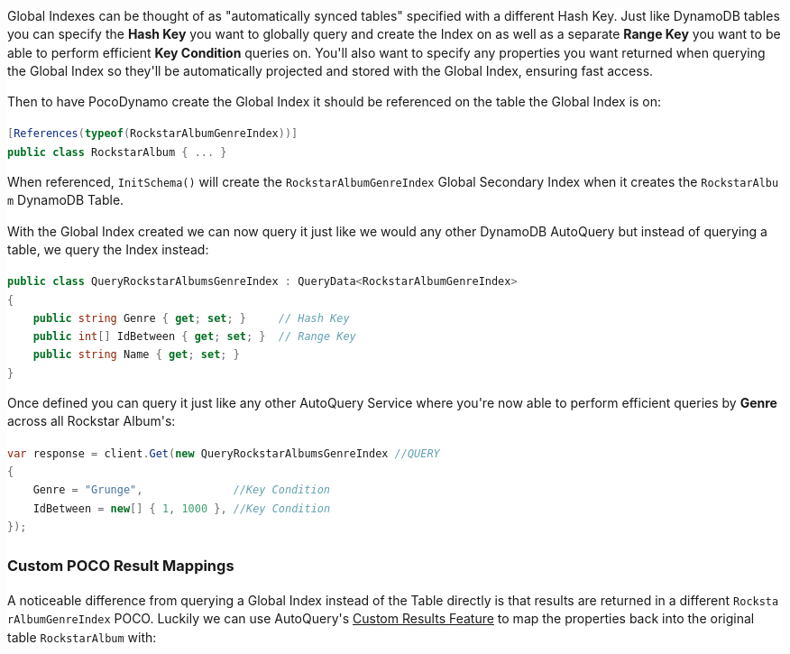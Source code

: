 Global Indexes can be thought of as "automatically synced tables" specified with a different Hash Key. 
Just like DynamoDB tables you can specify the **Hash Key** you want to globally query and create the Index 
on as well as a separate **Range Key** you want to be able to perform efficient **Key Condition** queries on. 
You'll also want to specify any properties you want returned when querying the Global Index so they'll be 
automatically projected and stored with the Global Index, ensuring fast access.

Then to have PocoDynamo create the Global Index it should be referenced on the table the Global Index is on:

```csharp
[References(typeof(RockstarAlbumGenreIndex))]
public class RockstarAlbum { ... }
```

When referenced, `InitSchema()` will create the `RockstarAlbumGenreIndex` Global Secondary Index when it
creates the `RockstarAlbum` DynamoDB Table.

With the Global Index created we can now query it just like we would any other DynamoDB AutoQuery but instead
of querying a table, we query the Index instead:

```csharp
public class QueryRockstarAlbumsGenreIndex : QueryData<RockstarAlbumGenreIndex>
{
    public string Genre { get; set; }     // Hash Key
    public int[] IdBetween { get; set; }  // Range Key
    public string Name { get; set; }
}
```

Once defined you can query it just like any other AutoQuery Service where you're now able to perform 
efficient queries by **Genre** across all Rockstar Album's:

```csharp
var response = client.Get(new QueryRockstarAlbumsGenreIndex //QUERY
{
    Genre = "Grunge",              //Key Condition
    IdBetween = new[] { 1, 1000 }, //Key Condition
});
```

### Custom POCO Result Mappings

A noticeable difference from querying a Global Index instead of the Table directly is that results are
returned in a different `RockstarAlbumGenreIndex` POCO. Luckily we can use AutoQuery's 
[Custom Results Feature](https://github.com/ServiceStack/ServiceStack/wiki/Auto-Query#returning-custom-results)
to map the properties back into the original table `RockstarAlbum` with:
